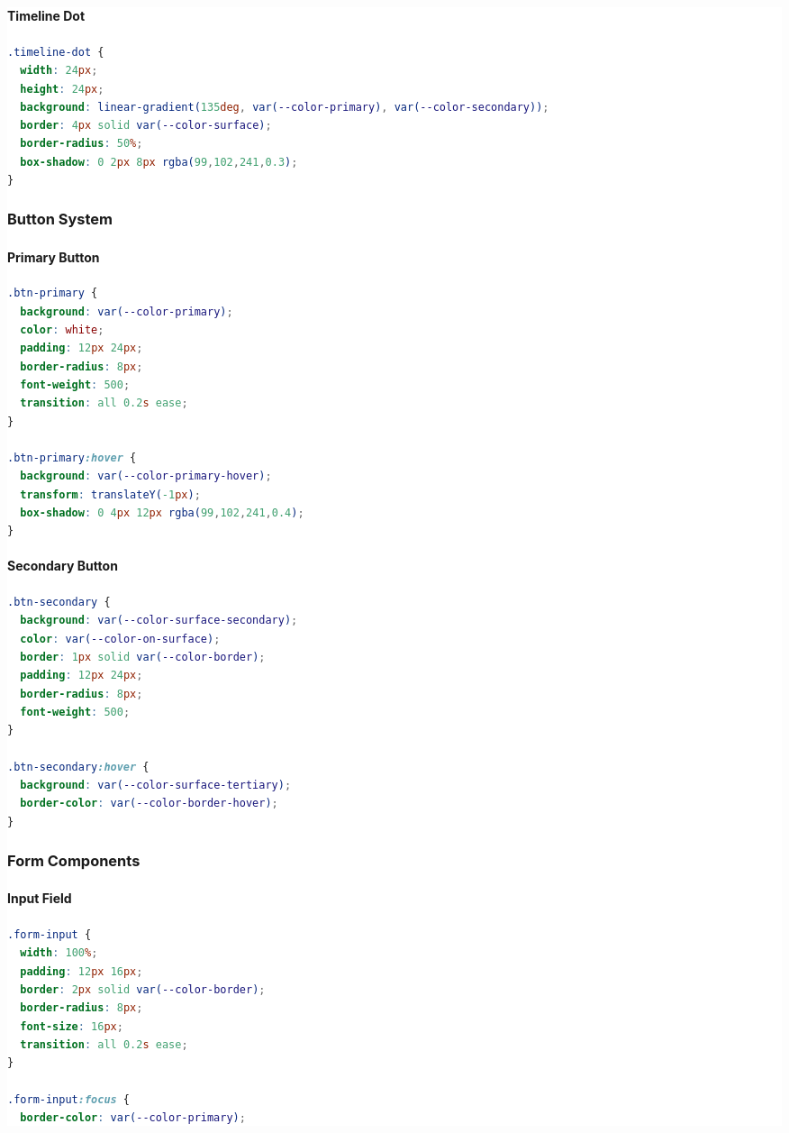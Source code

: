 #### Timeline Dot
```css
.timeline-dot {
  width: 24px;
  height: 24px;
  background: linear-gradient(135deg, var(--color-primary), var(--color-secondary));
  border: 4px solid var(--color-surface);
  border-radius: 50%;
  box-shadow: 0 2px 8px rgba(99,102,241,0.3);
}
```

### Button System

#### Primary Button
```css
.btn-primary {
  background: var(--color-primary);
  color: white;
  padding: 12px 24px;
  border-radius: 8px;
  font-weight: 500;
  transition: all 0.2s ease;
}

.btn-primary:hover {
  background: var(--color-primary-hover);
  transform: translateY(-1px);
  box-shadow: 0 4px 12px rgba(99,102,241,0.4);
}
```

#### Secondary Button
```css
.btn-secondary {
  background: var(--color-surface-secondary);
  color: var(--color-on-surface);
  border: 1px solid var(--color-border);
  padding: 12px 24px;
  border-radius: 8px;
  font-weight: 500;
}

.btn-secondary:hover {
  background: var(--color-surface-tertiary);
  border-color: var(--color-border-hover);
}
```

### Form Components

#### Input Field
```css
.form-input {
  width: 100%;
  padding: 12px 16px;
  border: 2px solid var(--color-border);
  border-radius: 8px;
  font-size: 16px;
  transition: all 0.2s ease;
}

.form-input:focus {
  border-color: var(--color-primary);
```